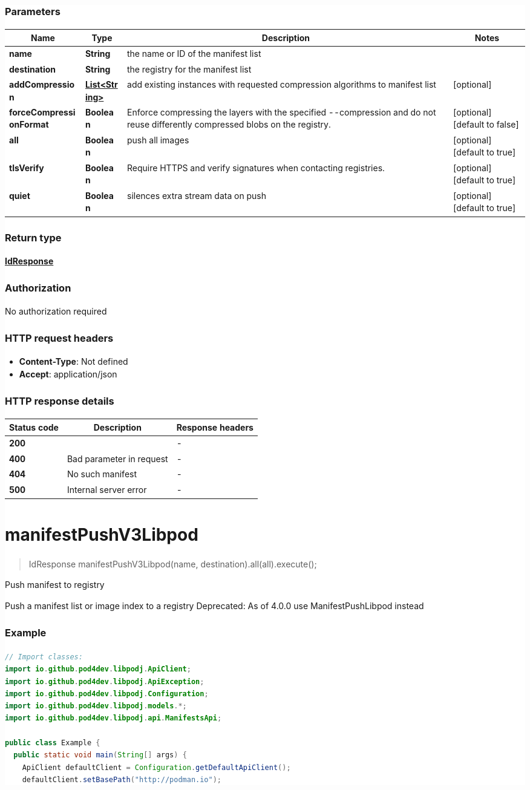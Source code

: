 ### Parameters

| Name | Type | Description  | Notes |
|------------- | ------------- | ------------- | -------------|
| **name** | **String**| the name or ID of the manifest list | |
| **destination** | **String**| the registry for the manifest list | |
| **addCompression** | [**List&lt;String&gt;**](String.md)| add existing instances with requested compression algorithms to manifest list | [optional] |
| **forceCompressionFormat** | **Boolean**| Enforce compressing the layers with the specified --compression and do not reuse differently compressed blobs on the registry. | [optional] [default to false] |
| **all** | **Boolean**| push all images | [optional] [default to true] |
| **tlsVerify** | **Boolean**| Require HTTPS and verify signatures when contacting registries. | [optional] [default to true] |
| **quiet** | **Boolean**| silences extra stream data on push | [optional] [default to true] |

### Return type

[**IdResponse**](IdResponse.md)

### Authorization

No authorization required

### HTTP request headers

 - **Content-Type**: Not defined
 - **Accept**: application/json

### HTTP response details
| Status code | Description | Response headers |
|-------------|-------------|------------------|
| **200** |  |  -  |
| **400** | Bad parameter in request |  -  |
| **404** | No such manifest |  -  |
| **500** | Internal server error |  -  |

<a id="manifestPushV3Libpod"></a>
# **manifestPushV3Libpod**
> IdResponse manifestPushV3Libpod(name, destination).all(all).execute();

Push manifest to registry

Push a manifest list or image index to a registry  Deprecated: As of 4.0.0 use ManifestPushLibpod instead 

### Example
```java
// Import classes:
import io.github.pod4dev.libpodj.ApiClient;
import io.github.pod4dev.libpodj.ApiException;
import io.github.pod4dev.libpodj.Configuration;
import io.github.pod4dev.libpodj.models.*;
import io.github.pod4dev.libpodj.api.ManifestsApi;

public class Example {
  public static void main(String[] args) {
    ApiClient defaultClient = Configuration.getDefaultApiClient();
    defaultClient.setBasePath("http://podman.io");

```